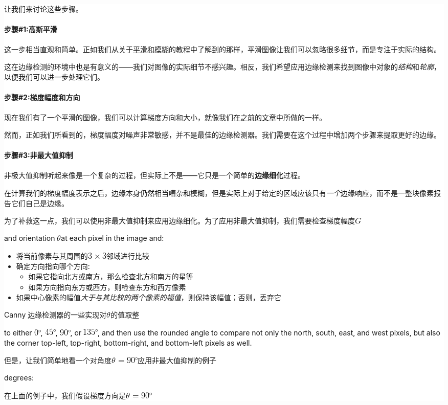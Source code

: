 让我们来讨论这些步骤。

#### **步骤#1:高斯平滑**

这一步相当直观和简单。正如我们从关于[平滑和模糊](https://pyimagesearch.com/2021/04/28/opencv-smoothing-and-blurring/)的教程中了解到的那样，平滑图像让我们可以忽略很多细节，而是专注于实际的结构。

这在边缘检测的环境中也是有意义的——我们对图像的实际细节不感兴趣。相反，我们希望应用边缘检测来找到图像中对象的*结构*和*轮廓*，以便我们可以进一步处理它们。

#### **步骤#2:梯度幅度和方向**

现在我们有了一个平滑的图像，我们可以计算梯度方向和大小，就像我们在[之前的文章](https://pyimagesearch.com/2021/05/12/image-gradients-with-opencv-sobel-and-scharr/)中所做的一样。

然而，正如我们所看到的，梯度幅度对噪声非常敏感，并不是最佳的边缘检测器。我们需要在这个过程中增加两个步骤来提取更好的边缘。

#### **步骤#3:非最大值抑制**

非极大值抑制听起来像是一个复杂的过程，但实际上不是——它只是一个简单的**边缘细化**过程。

在计算我们的梯度幅度表示之后，边缘本身仍然相当嘈杂和模糊，但是实际上对于给定的区域应该只有*一个*边缘响应，而不是一整块像素报告它们自己是边缘。

为了补救这一点，我们可以使用非最大值抑制来应用边缘细化。为了应用非最大值抑制，我们需要检查梯度幅度![G](img/65d9758640b228e4fc7973ddd70dfc2b.png "G")

and orientation ![\theta](img/076fba70a9b35c311b81d7f8d73b97df.png "\theta")at each pixel in the image and:

*   将当前像素与其周围的![3 \times 3](img/b608cfd13be04ed2841f6d297c2eec01.png "3 \times 3")邻域进行比较
*   确定方向指向哪个方向:
    *   如果它指向北方或南方，那么检查北方和南方的星等
    *   如果方向指向东方或西方，则检查东方和西方像素
*   如果中心像素的幅值*大于与其比较的两个像素的幅值*，则保持该幅值；否则，丢弃它

Canny 边缘检测器的一些实现对![\theta](img/076fba70a9b35c311b81d7f8d73b97df.png "\theta")的值取整

to either ![0^{\circ}](img/c6005fdbf2f7b71f194078456cbc5378.png "0^{\circ}"), ![45^{\circ}](img/ac4b5de567bd09c5ba0e9a5664c71795.png "45^{\circ}"), ![90^{\circ}](img/c52457196f22d15227bda87c425829a1.png "90^{\circ}"), or ![135^{\circ}](img/09585c71d33bf30c6c88034b38f1a661.png "135^{\circ}"), and then use the rounded angle to compare not only the north, south, east, and west pixels, but also the corner top-left, top-right, bottom-right, and bottom-left pixels as well.

但是，让我们简单地看一个对角度![\theta=90^{\circ}](img/41b7feedfc51ee002033dfdee403c8fc.png "\theta=90^{\circ}")应用非最大值抑制的例子

degrees:

在上面的例子中，我们假设梯度方向是![\theta=90^{\circ}](img/41b7feedfc51ee002033dfdee403c8fc.png "\theta=90^{\circ}")
